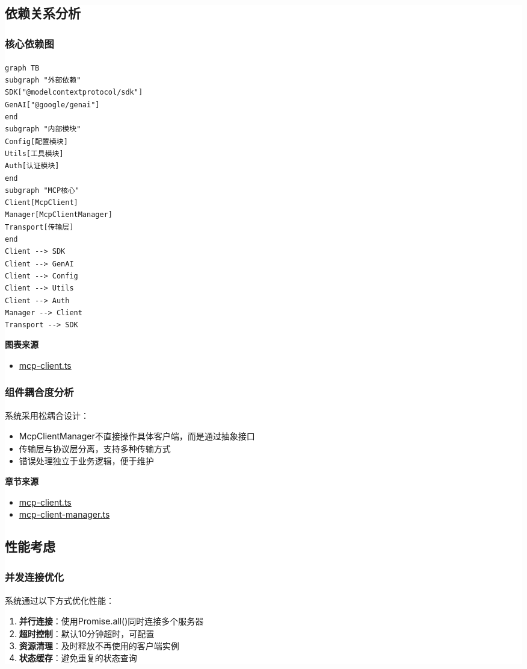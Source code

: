 ## 依赖关系分析

### 核心依赖图

```mermaid
graph TB
subgraph "外部依赖"
SDK["@modelcontextprotocol/sdk"]
GenAI["@google/genai"]
end
subgraph "内部模块"
Config[配置模块]
Utils[工具模块]
Auth[认证模块]
end
subgraph "MCP核心"
Client[McpClient]
Manager[McpClientManager]
Transport[传输层]
end
Client --> SDK
Client --> GenAI
Client --> Config
Client --> Utils
Client --> Auth
Manager --> Client
Transport --> SDK
```

**图表来源**
- [mcp-client.ts](file://packages/core/src/tools/mcp-client.ts#L1-L30)

### 组件耦合度分析

系统采用松耦合设计：
- McpClientManager不直接操作具体客户端，而是通过抽象接口
- 传输层与协议层分离，支持多种传输方式
- 错误处理独立于业务逻辑，便于维护

**章节来源**
- [mcp-client.ts](file://packages/core/src/tools/mcp-client.ts#L1-L50)
- [mcp-client-manager.ts](file://packages/core/src/tools/mcp-client-manager.ts#L1-L30)

## 性能考虑

### 并发连接优化

系统通过以下方式优化性能：

1. **并行连接**：使用Promise.all()同时连接多个服务器
2. **超时控制**：默认10分钟超时，可配置
3. **资源清理**：及时释放不再使用的客户端实例
4. **状态缓存**：避免重复的状态查询
